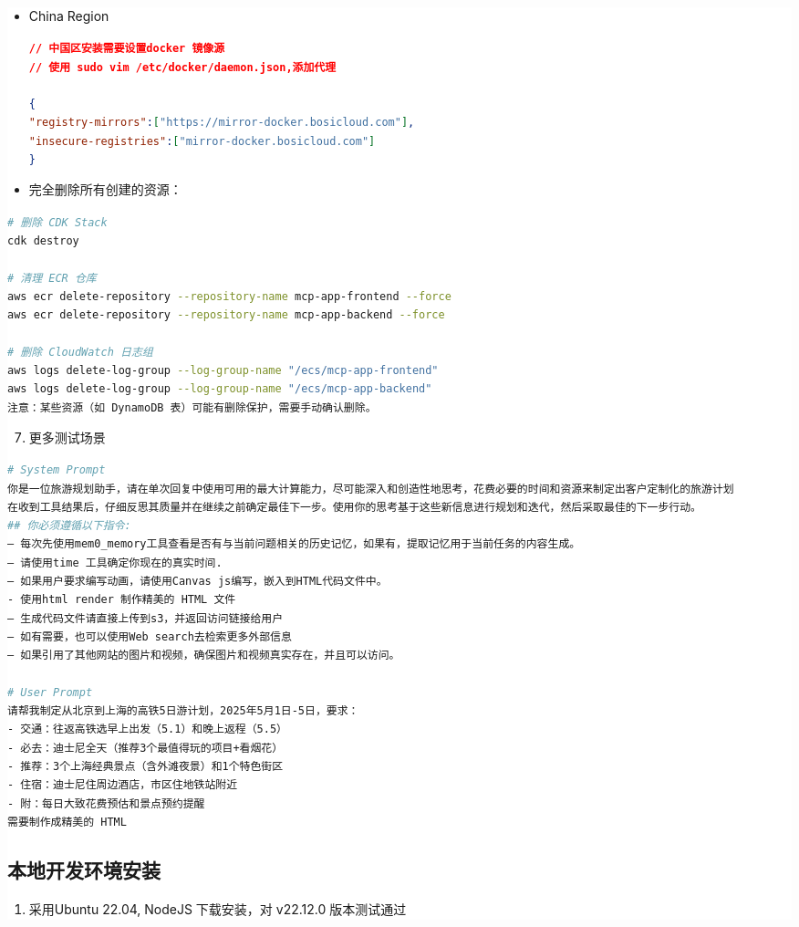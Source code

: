 - China Region
  ```json
  // 中国区安装需要设置docker 镜像源
  // 使用 sudo vim /etc/docker/daemon.json,添加代理

  {
  "registry-mirrors":["https://mirror-docker.bosicloud.com"],
  "insecure-registries":["mirror-docker.bosicloud.com"]
  }
  ```

- 完全删除所有创建的资源：
```bash
# 删除 CDK Stack
cdk destroy

# 清理 ECR 仓库
aws ecr delete-repository --repository-name mcp-app-frontend --force
aws ecr delete-repository --repository-name mcp-app-backend --force

# 删除 CloudWatch 日志组
aws logs delete-log-group --log-group-name "/ecs/mcp-app-frontend"
aws logs delete-log-group --log-group-name "/ecs/mcp-app-backend"
注意：某些资源（如 DynamoDB 表）可能有删除保护，需要手动确认删除。
```

7. 更多测试场景
```bash
# System Prompt
你是一位旅游规划助手，请在单次回复中使用可用的最大计算能力，尽可能深入和创造性地思考，花费必要的时间和资源来制定出客户定制化的旅游计划
在收到工具结果后，仔细反思其质量并在继续之前确定最佳下一步。使用你的思考基于这些新信息进行规划和迭代，然后采取最佳的下一步行动。
## 你必须遵循以下指令:
– 每次先使用mem0_memory工具查看是否有与当前问题相关的历史记忆，如果有，提取记忆用于当前任务的内容生成。
– 请使用time 工具确定你现在的真实时间.
– 如果用户要求编写动画，请使用Canvas js编写，嵌入到HTML代码文件中。
- 使用html render 制作精美的 HTML 文件
– 生成代码文件请直接上传到s3，并返回访问链接给用户
– 如有需要，也可以使用Web search去检索更多外部信息
– 如果引用了其他网站的图片和视频，确保图片和视频真实存在，并且可以访问。

# User Prompt
请帮我制定从北京到上海的高铁5日游计划，2025年5月1日-5日，要求：
- 交通：往返高铁选早上出发（5.1）和晚上返程（5.5）
- 必去：迪士尼全天（推荐3个最值得玩的项目+看烟花）
- 推荐：3个上海经典景点（含外滩夜景）和1个特色街区
- 住宿：迪士尼住周边酒店，市区住地铁站附近
- 附：每日大致花费预估和景点预约提醒
需要制作成精美的 HTML
```

## 本地开发环境安装
1. 采用Ubuntu 22.04, NodeJS 下载安装，对 v22.12.0 版本测试通过
